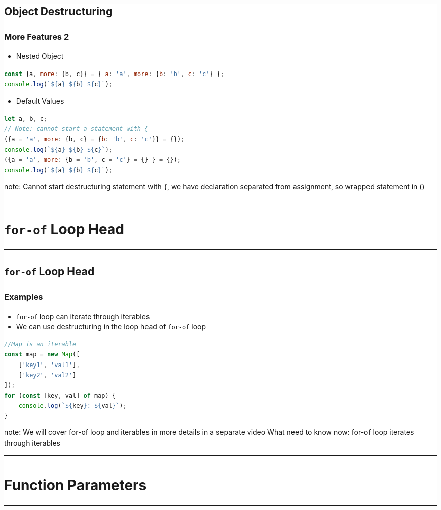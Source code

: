 
## Object Destructuring
### More Features 2
- Nested Object
```javascript
const {a, more: {b, c}} = { a: 'a', more: {b: 'b', c: 'c'} };
console.log(`${a} ${b} ${c}`);
```
- Default Values
```javascript
let a, b, c;
// Note: cannot start a statement with {
({a = 'a', more: {b, c} = {b: 'b', c: 'c'}} = {});
console.log(`${a} ${b} ${c}`);
({a = 'a', more: {b = 'b', c = 'c'} = {} } = {});
console.log(`${a} ${b} ${c}`);
```

note:
Cannot start destructuring statement with `{`, we have declaration separated from assignment, so wrapped statement in ()

---

# `for-of` Loop Head

---

## `for-of` Loop Head
### Examples
- `for-of` loop can iterate through iterables
- We can use destructuring in the loop head of `for-of` loop
```javascript
//Map is an iterable
const map = new Map([
	['key1', 'val1'],
	['key2', 'val2']
]);
for (const [key, val] of map) {
	console.log(`${key}: ${val}`);
}
```
note:
We will cover for-of loop and iterables in more details in a separate video
What need to know now: for-of loop iterates through iterables

---

# Function Parameters

---
